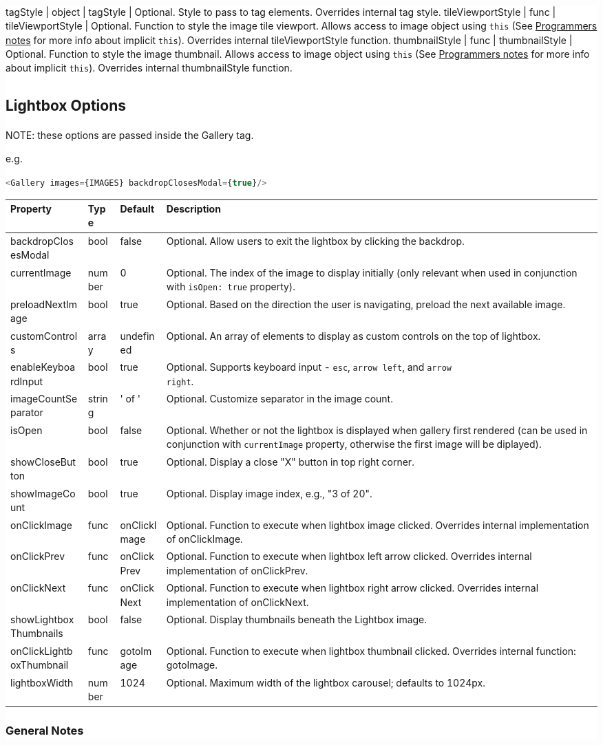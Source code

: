 tagStyle 	        | object 	| tagStyle 	| Optional. Style to pass to tag elements. Overrides internal tag style.
tileViewportStyle 	| func 	        | tileViewportStyle | Optional. Function to style the image tile viewport. Allows access to image object using `this` (See [Programmers notes](#programmers-notes) for more info about implicit `this`). Overrides internal tileViewportStyle function.
thumbnailStyle 	        | func 	        | thumbnailStyle | Optional. Function to style the image thumbnail. Allows access to image object using `this` (See [Programmers notes](#programmers-notes) for more info about implicit `this`). Overrides internal thumbnailStyle function.

## Lightbox Options
NOTE: these options are passed inside the Gallery tag.

e.g.
```js
<Gallery images={IMAGES} backdropClosesModal={true}/>
```

Property	|	Type		|	Default		|	Description
:-----------------------|:--------------|:--------------|:--------------------------------
backdropClosesModal	| bool          | false	        | Optional. Allow users to exit the lightbox by clicking the backdrop.
currentImage            | number        | 0             | Optional. The index of the image to display initially (only relevant when used in conjunction with `isOpen: true` property).
preloadNextImage        | bool          | true          | Optional. Based on the direction the user is navigating, preload the next available image.
customControls          | array         | undefined     | Optional. An array of elements to display as custom controls on the top of lightbox.
enableKeyboardInput     | bool          | true          | Optional. Supports keyboard input - <code>esc</code>, <code>arrow left</code>, and <code>arrow right</code>.
imageCountSeparator     | string        | ' of '        | Optional. Customize separator in the image count.
isOpen                  | bool          | false         | Optional. Whether or not the lightbox is displayed when gallery first rendered (can be used in conjunction with `currentImage` property, otherwise the first image will be diplayed).
showCloseButton         | bool          | true          | Optional. Display a close "X" button in top right corner.
showImageCount          | bool          | true          | Optional. Display image index, e.g., "3 of 20".
onClickImage            | func          | onClickImage  | Optional. Function to execute when lightbox image clicked. Overrides internal implementation of onClickImage.
onClickPrev             | func          | onClickPrev   | Optional. Function to execute when lightbox left arrow clicked. Overrides internal implementation of onClickPrev.
onClickNext             | func          | onClickNext   | Optional. Function to execute when lightbox right arrow clicked. Overrides internal implementation of onClickNext.
showLightboxThumbnails  | bool          | false         | Optional. Display thumbnails beneath the Lightbox image.
onClickLightboxThumbnail | func         | gotoImage     | Optional. Function to execute when lightbox thumbnail clicked. Overrides internal function: gotoImage.
lightboxWidth 	        | number 	| 1024 	        | Optional. Maximum width of the lightbox carousel; defaults to 1024px.


### General Notes
